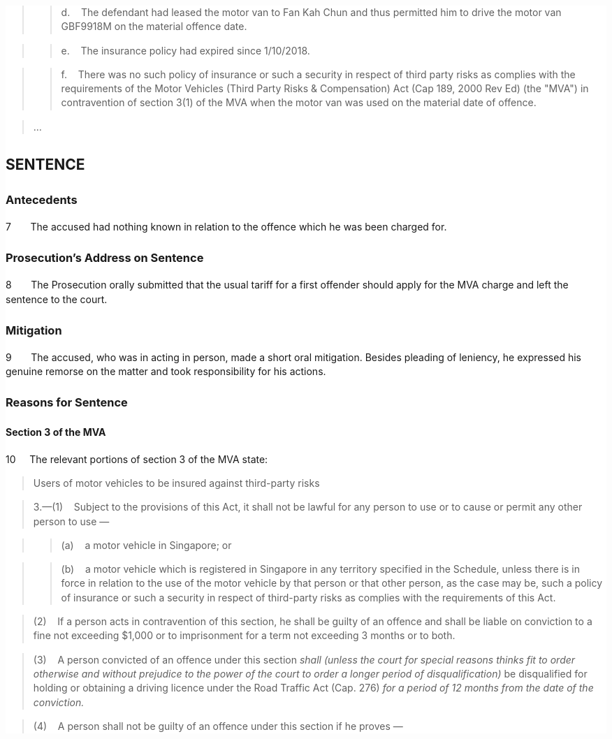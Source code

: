 >> d.    The defendant had leased the motor van to Fan Kah Chun and thus permitted him to drive the motor van GBF9918M on the material offence date.

>> e.    The insurance policy had expired since 1/10/2018.

>> f.    There was no such policy of insurance or such a security in respect of third party risks as complies with the requirements of the Motor Vehicles (Third Party Risks & Compensation) Act (Cap 189, 2000 Rev Ed) (the "MVA") in contravention of section 3(1) of the MVA when the motor van was used on the material date of offence.

> …

## SENTENCE

### Antecedents

7       The accused had nothing known in relation to the offence which he was been charged for.

### Prosecution’s Address on Sentence

8       The Prosecution orally submitted that the usual tariff for a first offender should apply for the MVA charge and left the sentence to the court.

### Mitigation

9       The accused, who was in acting in person, made a short oral mitigation. Besides pleading of leniency, he expressed his genuine remorse on the matter and took responsibility for his actions.

### Reasons for Sentence

#### Section 3 of the MVA

10     The relevant portions of section 3 of the MVA state:

> Users of motor vehicles to be insured against third-party risks

> 3.—(1)    Subject to the provisions of this Act, it shall not be lawful for any person to use or to cause or permit any other person to use —

>> (a)    a motor vehicle in Singapore; or

>> (b)    a motor vehicle which is registered in Singapore in any territory specified in the Schedule, unless there is in force in relation to the use of the motor vehicle by that person or that other person, as the case may be, such a policy of insurance or such a security in respect of third-party risks as complies with the requirements of this Act.

> (2)    If a person acts in contravention of this section, he shall be guilty of an offence and shall be liable on conviction to a fine not exceeding $1,000 or to imprisonment for a term not exceeding 3 months or to both.

> (3)    A person convicted of an offence under this section _shall (unless the court for special reasons thinks fit to order otherwise and without prejudice to the power of the court to order a longer period of disqualification)_ be disqualified for holding or obtaining a driving licence under the Road Traffic Act (Cap. 276) _for a period of 12 months from the date of the conviction._

> (4)    A person shall not be guilty of an offence under this section if he proves —
